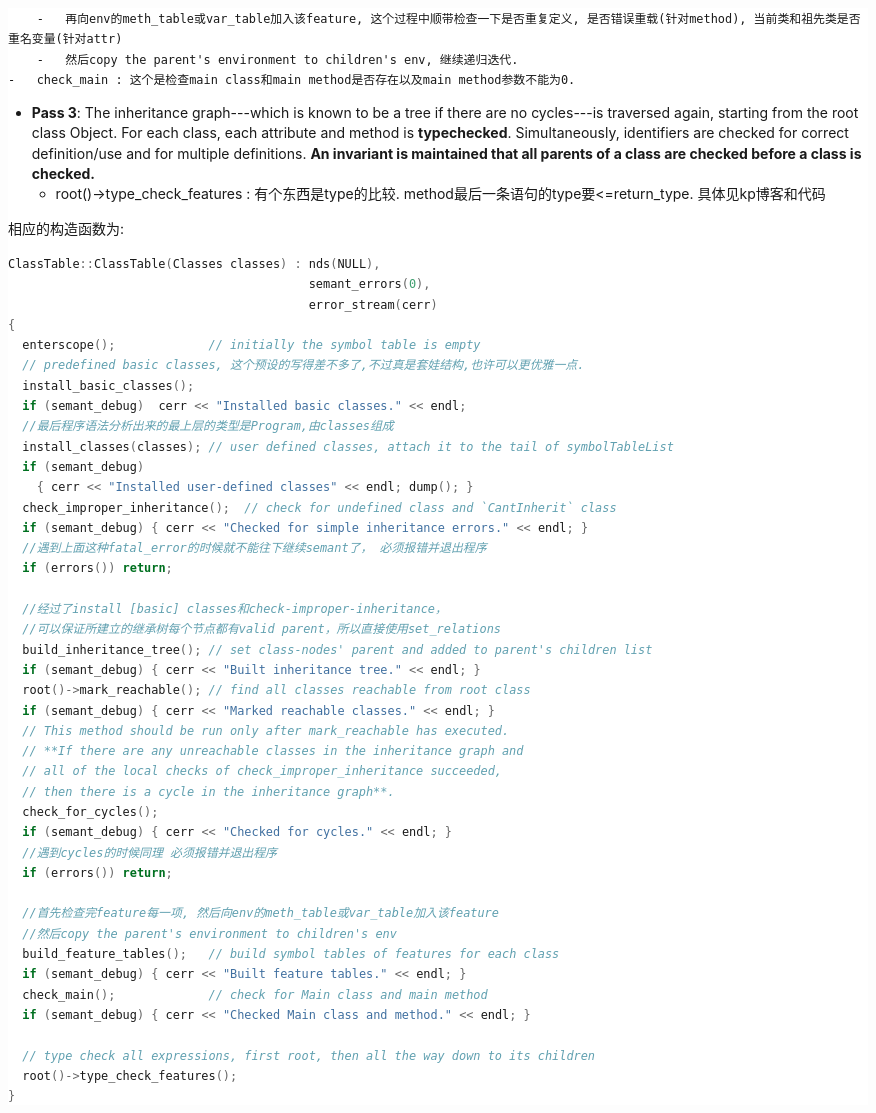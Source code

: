         -   再向env的meth_table或var_table加入该feature, 这个过程中顺带检查一下是否重复定义, 是否错误重载(针对method), 当前类和祖先类是否重名变量(针对attr)
        -   然后copy the parent's environment to children's env, 继续递归迭代.
    -   check_main : 这个是检查main class和main method是否存在以及main method参数不能为0.
-   **Pass 3**: The inheritance graph---which is known to be a tree if there are no cycles---is traversed again, starting from the root class Object.  For each class, each attribute and method is **typechecked**.  Simultaneously, identifiers are checked for correct definition/use and for multiple definitions.  **An invariant is maintained that all parents of a class are checked before a class is checked.** 
    -   root()->type_check_features : 有个东西是type的比较. method最后一条语句的type要<=return_type. 具体见kp博客和代码

相应的构造函数为:

```c++
ClassTable::ClassTable(Classes classes) : nds(NULL), 
                                          semant_errors(0),
                                          error_stream(cerr)
{
  enterscope();             // initially the symbol table is empty
  // predefined basic classes, 这个预设的写得差不多了,不过真是套娃结构,也许可以更优雅一点.
  install_basic_classes();  
  if (semant_debug)  cerr << "Installed basic classes." << endl;
  //最后程序语法分析出来的最上层的类型是Program,由classes组成
  install_classes(classes); // user defined classes, attach it to the tail of symbolTableList
  if (semant_debug) 
    { cerr << "Installed user-defined classes" << endl; dump(); }
  check_improper_inheritance();  // check for undefined class and `CantInherit` class
  if (semant_debug) { cerr << "Checked for simple inheritance errors." << endl; }
  //遇到上面这种fatal_error的时候就不能往下继续semant了， 必须报错并退出程序
  if (errors()) return;
                                              
  //经过了install [basic] classes和check-improper-inheritance，
  //可以保证所建立的继承树每个节点都有valid parent，所以直接使用set_relations
  build_inheritance_tree(); // set class-nodes' parent and added to parent's children list
  if (semant_debug) { cerr << "Built inheritance tree." << endl; }
  root()->mark_reachable(); // find all classes reachable from root class
  if (semant_debug) { cerr << "Marked reachable classes." << endl; }                                           
  // This method should be run only after mark_reachable has executed.
  // **If there are any unreachable classes in the inheritance graph and
  // all of the local checks of check_improper_inheritance succeeded,
  // then there is a cycle in the inheritance graph**.
  check_for_cycles();       
  if (semant_debug) { cerr << "Checked for cycles." << endl; }
  //遇到cycles的时候同理 必须报错并退出程序
  if (errors()) return;
                                              
  //首先检查完feature每一项, 然后向env的meth_table或var_table加入该feature
  //然后copy the parent's environment to children's env
  build_feature_tables();   // build symbol tables of features for each class
  if (semant_debug) { cerr << "Built feature tables." << endl; }
  check_main();             // check for Main class and main method
  if (semant_debug) { cerr << "Checked Main class and method." << endl; }
                                              
  // type check all expressions, first root, then all the way down to its children
  root()->type_check_features(); 
}
```


[^2]: Stanford-cs143-pdf中提到的
